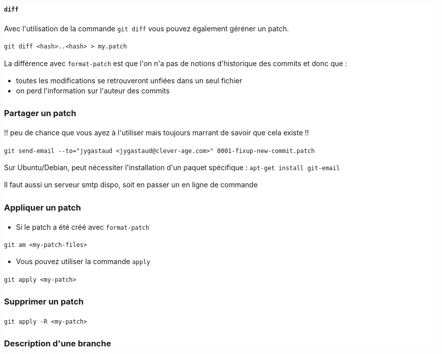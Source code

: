 

#### `diff`

Avec l'utilisation de la commande `git diff` vous pouvez également géréner un patch.

```
git diff <hash>..<hash> > my.patch
```



La différence avec `format-patch` est que l'on n'a pas de notions d'historique des commits et donc que :

* toutes les modifications se retrouveront unfiées dans un seul fichier
* on perd l'information sur l'auteur des commits



### Partager un patch

!! peu de chance que vous ayez à l'utiliser mais toujours marrant de savoir que cela existe !!

```
git send-email --to="jygastaud <jygastaud@clever-age.com>" 0001-fixup-new-commit.patch
```



Sur Ubuntu/Debian, peut nécessiter l'installation d'un paquet spécifique : `apt-get install git-email`

Il faut aussi un serveur smtp dispo, soit en passer un en ligne de commande



### Appliquer un patch

* Si le patch a été créé avec `format-patch`

```
git am <my-patch-files>
```



* Vous pouvez utiliser la commande `apply`

```
git apply <my-patch>
```



### Supprimer un patch

```
git apply -R <my-patch>
```





### Description d'une branche
